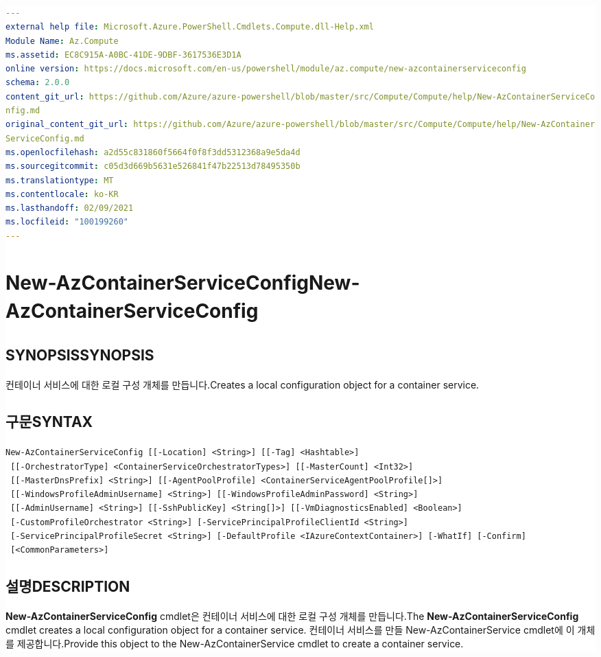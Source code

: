 ```yaml
---
external help file: Microsoft.Azure.PowerShell.Cmdlets.Compute.dll-Help.xml
Module Name: Az.Compute
ms.assetid: EC8C915A-A0BC-41DE-9DBF-3617536E3D1A
online version: https://docs.microsoft.com/en-us/powershell/module/az.compute/new-azcontainerserviceconfig
schema: 2.0.0
content_git_url: https://github.com/Azure/azure-powershell/blob/master/src/Compute/Compute/help/New-AzContainerServiceConfig.md
original_content_git_url: https://github.com/Azure/azure-powershell/blob/master/src/Compute/Compute/help/New-AzContainerServiceConfig.md
ms.openlocfilehash: a2d55c831860f5664f0f8f3dd5312368a9e5da4d
ms.sourcegitcommit: c05d3d669b5631e526841f47b22513d78495350b
ms.translationtype: MT
ms.contentlocale: ko-KR
ms.lasthandoff: 02/09/2021
ms.locfileid: "100199260"
---
```

# <span data-ttu-id="78396-101">New-AzContainerServiceConfig</span><span class="sxs-lookup"><span data-stu-id="78396-101">New-AzContainerServiceConfig</span></span>

## <span data-ttu-id="78396-102">SYNOPSIS</span><span class="sxs-lookup"><span data-stu-id="78396-102">SYNOPSIS</span></span>
<span data-ttu-id="78396-103">컨테이너 서비스에 대한 로컬 구성 개체를 만듭니다.</span><span class="sxs-lookup"><span data-stu-id="78396-103">Creates a local configuration object for a container service.</span></span>

## <span data-ttu-id="78396-104">구문</span><span class="sxs-lookup"><span data-stu-id="78396-104">SYNTAX</span></span>

```
New-AzContainerServiceConfig [[-Location] <String>] [[-Tag] <Hashtable>]
 [[-OrchestratorType] <ContainerServiceOrchestratorTypes>] [[-MasterCount] <Int32>]
 [[-MasterDnsPrefix] <String>] [[-AgentPoolProfile] <ContainerServiceAgentPoolProfile[]>]
 [[-WindowsProfileAdminUsername] <String>] [[-WindowsProfileAdminPassword] <String>]
 [[-AdminUsername] <String>] [[-SshPublicKey] <String[]>] [[-VmDiagnosticsEnabled] <Boolean>]
 [-CustomProfileOrchestrator <String>] [-ServicePrincipalProfileClientId <String>]
 [-ServicePrincipalProfileSecret <String>] [-DefaultProfile <IAzureContextContainer>] [-WhatIf] [-Confirm]
 [<CommonParameters>]
```

## <span data-ttu-id="78396-105">설명</span><span class="sxs-lookup"><span data-stu-id="78396-105">DESCRIPTION</span></span>
<span data-ttu-id="78396-106">**New-AzContainerServiceConfig** cmdlet은 컨테이너 서비스에 대한 로컬 구성 개체를 만듭니다.</span><span class="sxs-lookup"><span data-stu-id="78396-106">The **New-AzContainerServiceConfig** cmdlet creates a local configuration object for a container service.</span></span>
<span data-ttu-id="78396-107">컨테이너 서비스를 만들 New-AzContainerService cmdlet에 이 개체를 제공합니다.</span><span class="sxs-lookup"><span data-stu-id="78396-107">Provide this object to the New-AzContainerService cmdlet to create a container service.</span></span>
